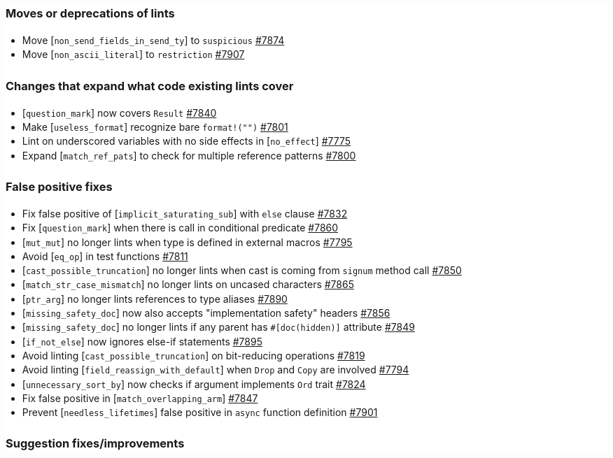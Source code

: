### Moves or deprecations of lints

* Move [`non_send_fields_in_send_ty`] to `suspicious`
  [#7874](https://github.com/rust-lang/rust-clippy/pull/7874)
* Move [`non_ascii_literal`] to `restriction`
  [#7907](https://github.com/rust-lang/rust-clippy/pull/7907)

### Changes that expand what code existing lints cover

* [`question_mark`] now covers `Result`
  [#7840](https://github.com/rust-lang/rust-clippy/pull/7840)
* Make [`useless_format`] recognize bare `format!("")`
  [#7801](https://github.com/rust-lang/rust-clippy/pull/7801)
* Lint on underscored variables with no side effects in [`no_effect`]
  [#7775](https://github.com/rust-lang/rust-clippy/pull/7775)
* Expand [`match_ref_pats`] to check for multiple reference patterns
  [#7800](https://github.com/rust-lang/rust-clippy/pull/7800)

### False positive fixes

* Fix false positive of [`implicit_saturating_sub`] with `else` clause
  [#7832](https://github.com/rust-lang/rust-clippy/pull/7832)
* Fix [`question_mark`] when there is call in conditional predicate
  [#7860](https://github.com/rust-lang/rust-clippy/pull/7860)
* [`mut_mut`] no longer lints when type is defined in external macros
  [#7795](https://github.com/rust-lang/rust-clippy/pull/7795)
* Avoid [`eq_op`] in test functions
  [#7811](https://github.com/rust-lang/rust-clippy/pull/7811)
* [`cast_possible_truncation`] no longer lints when cast is coming from `signum`
  method call [#7850](https://github.com/rust-lang/rust-clippy/pull/7850)
* [`match_str_case_mismatch`] no longer lints on uncased characters
  [#7865](https://github.com/rust-lang/rust-clippy/pull/7865)
* [`ptr_arg`] no longer lints references to type aliases
  [#7890](https://github.com/rust-lang/rust-clippy/pull/7890)
* [`missing_safety_doc`] now also accepts "implementation safety" headers
  [#7856](https://github.com/rust-lang/rust-clippy/pull/7856)
* [`missing_safety_doc`] no longer lints if any parent has `#[doc(hidden)]`
  attribute [#7849](https://github.com/rust-lang/rust-clippy/pull/7849)
* [`if_not_else`] now ignores else-if statements
  [#7895](https://github.com/rust-lang/rust-clippy/pull/7895)
* Avoid linting [`cast_possible_truncation`] on bit-reducing operations
  [#7819](https://github.com/rust-lang/rust-clippy/pull/7819)
* Avoid linting [`field_reassign_with_default`] when `Drop` and `Copy` are
  involved [#7794](https://github.com/rust-lang/rust-clippy/pull/7794)
* [`unnecessary_sort_by`] now checks if argument implements `Ord` trait
  [#7824](https://github.com/rust-lang/rust-clippy/pull/7824)
* Fix false positive in [`match_overlapping_arm`]
  [#7847](https://github.com/rust-lang/rust-clippy/pull/7847)
* Prevent [`needless_lifetimes`] false positive in `async` function definition
  [#7901](https://github.com/rust-lang/rust-clippy/pull/7901)

### Suggestion fixes/improvements


[Roadmap]: https://github.com/rust-lang/rust-clippy/blob/master/book/src/development/proposals/roadmap-2021.md
[Roadmap project page]: https://github.com/rust-lang/rust-clippy/projects/3